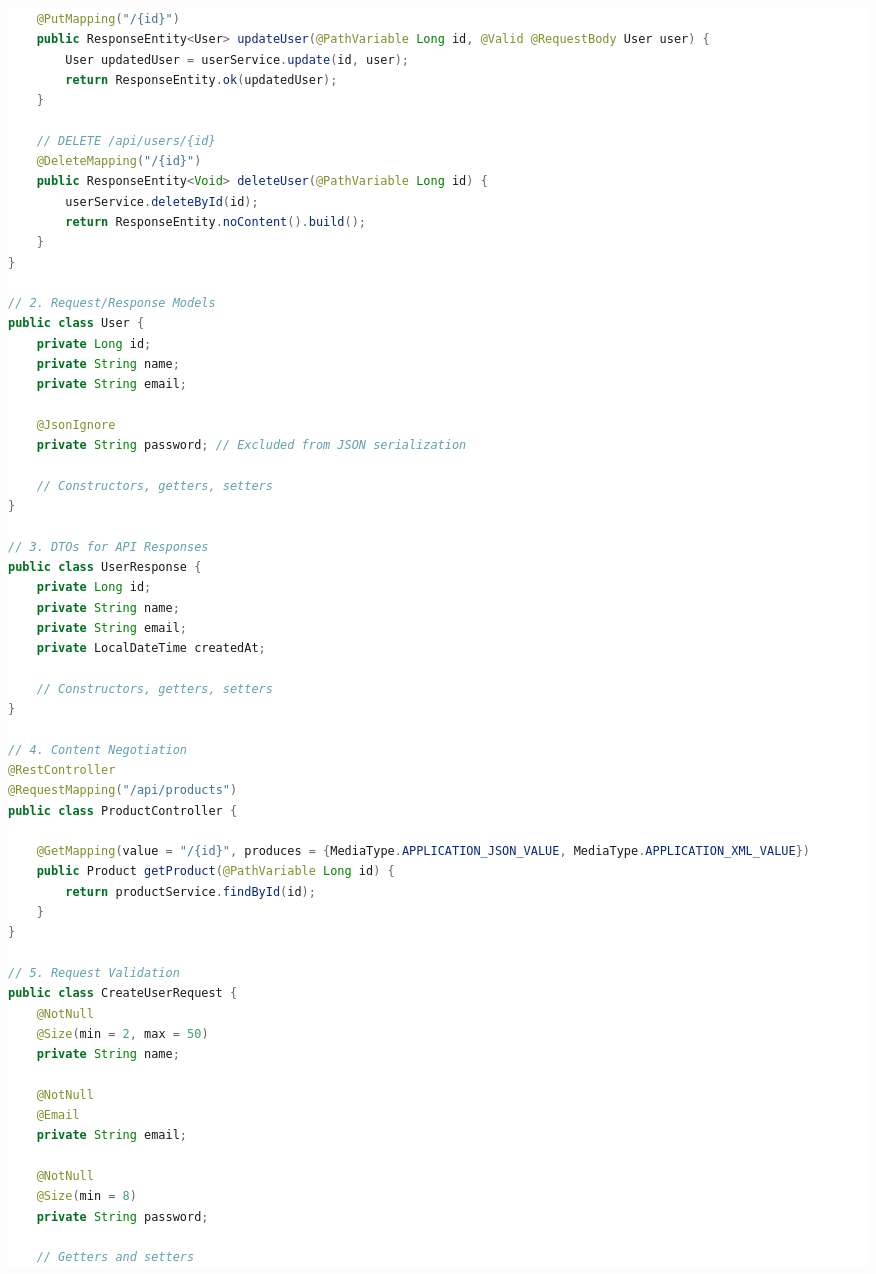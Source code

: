 ```java
    @PutMapping("/{id}")
    public ResponseEntity<User> updateUser(@PathVariable Long id, @Valid @RequestBody User user) {
        User updatedUser = userService.update(id, user);
        return ResponseEntity.ok(updatedUser);
    }
    
    // DELETE /api/users/{id}
    @DeleteMapping("/{id}")
    public ResponseEntity<Void> deleteUser(@PathVariable Long id) {
        userService.deleteById(id);
        return ResponseEntity.noContent().build();
    }
}

// 2. Request/Response Models
public class User {
    private Long id;
    private String name;
    private String email;
    
    @JsonIgnore
    private String password; // Excluded from JSON serialization
    
    // Constructors, getters, setters
}

// 3. DTOs for API Responses
public class UserResponse {
    private Long id;
    private String name;
    private String email;
    private LocalDateTime createdAt;
    
    // Constructors, getters, setters
}

// 4. Content Negotiation
@RestController
@RequestMapping("/api/products")
public class ProductController {
    
    @GetMapping(value = "/{id}", produces = {MediaType.APPLICATION_JSON_VALUE, MediaType.APPLICATION_XML_VALUE})
    public Product getProduct(@PathVariable Long id) {
        return productService.findById(id);
    }
}

// 5. Request Validation
public class CreateUserRequest {
    @NotNull
    @Size(min = 2, max = 50)
    private String name;
    
    @NotNull
    @Email
    private String email;
    
    @NotNull
    @Size(min = 8)
    private String password;
    
    // Getters and setters
```